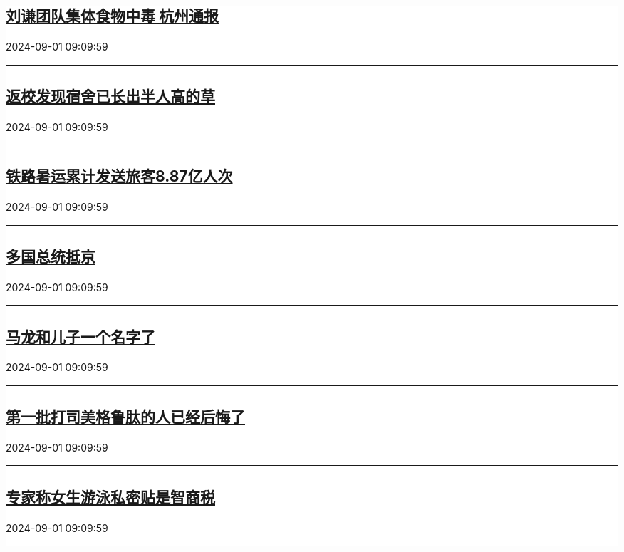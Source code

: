## [刘谦团队集体食物中毒 杭州通报](https://www.baidu.com/s?wd=%E5%88%98%E8%B0%A6%E5%9B%A2%E9%98%9F%E9%9B%86%E4%BD%93%E9%A3%9F%E7%89%A9%E4%B8%AD%E6%AF%92+%E6%9D%AD%E5%B7%9E%E9%80%9A%E6%8A%A5)

2024-09-01 09:09:59

---
## [返校发现宿舍已长出半人高的草](https://www.baidu.com/s?wd=%E8%BF%94%E6%A0%A1%E5%8F%91%E7%8E%B0%E5%AE%BF%E8%88%8D%E5%B7%B2%E9%95%BF%E5%87%BA%E5%8D%8A%E4%BA%BA%E9%AB%98%E7%9A%84%E8%8D%89)

2024-09-01 09:09:59

---
## [铁路暑运累计发送旅客8.87亿人次](https://www.baidu.com/s?wd=%E9%93%81%E8%B7%AF%E6%9A%91%E8%BF%90%E7%B4%AF%E8%AE%A1%E5%8F%91%E9%80%81%E6%97%85%E5%AE%A28.87%E4%BA%BF%E4%BA%BA%E6%AC%A1)

2024-09-01 09:09:59

---
## [多国总统抵京](https://www.baidu.com/s?wd=%E5%A4%9A%E5%9B%BD%E6%80%BB%E7%BB%9F%E6%8A%B5%E4%BA%AC)

2024-09-01 09:09:59

---
## [马龙和儿子一个名字了](https://www.baidu.com/s?wd=%E9%A9%AC%E9%BE%99%E5%92%8C%E5%84%BF%E5%AD%90%E4%B8%80%E4%B8%AA%E5%90%8D%E5%AD%97%E4%BA%86)

2024-09-01 09:09:59

---
## [第一批打司美格鲁肽的人已经后悔了](https://www.baidu.com/s?wd=%E7%AC%AC%E4%B8%80%E6%89%B9%E6%89%93%E5%8F%B8%E7%BE%8E%E6%A0%BC%E9%B2%81%E8%82%BD%E7%9A%84%E4%BA%BA%E5%B7%B2%E7%BB%8F%E5%90%8E%E6%82%94%E4%BA%86)

2024-09-01 09:09:59

---
## [专家称女生游泳私密贴是智商税](https://www.baidu.com/s?wd=%E4%B8%93%E5%AE%B6%E7%A7%B0%E5%A5%B3%E7%94%9F%E6%B8%B8%E6%B3%B3%E7%A7%81%E5%AF%86%E8%B4%B4%E6%98%AF%E6%99%BA%E5%95%86%E7%A8%8E)

2024-09-01 09:09:59

---
